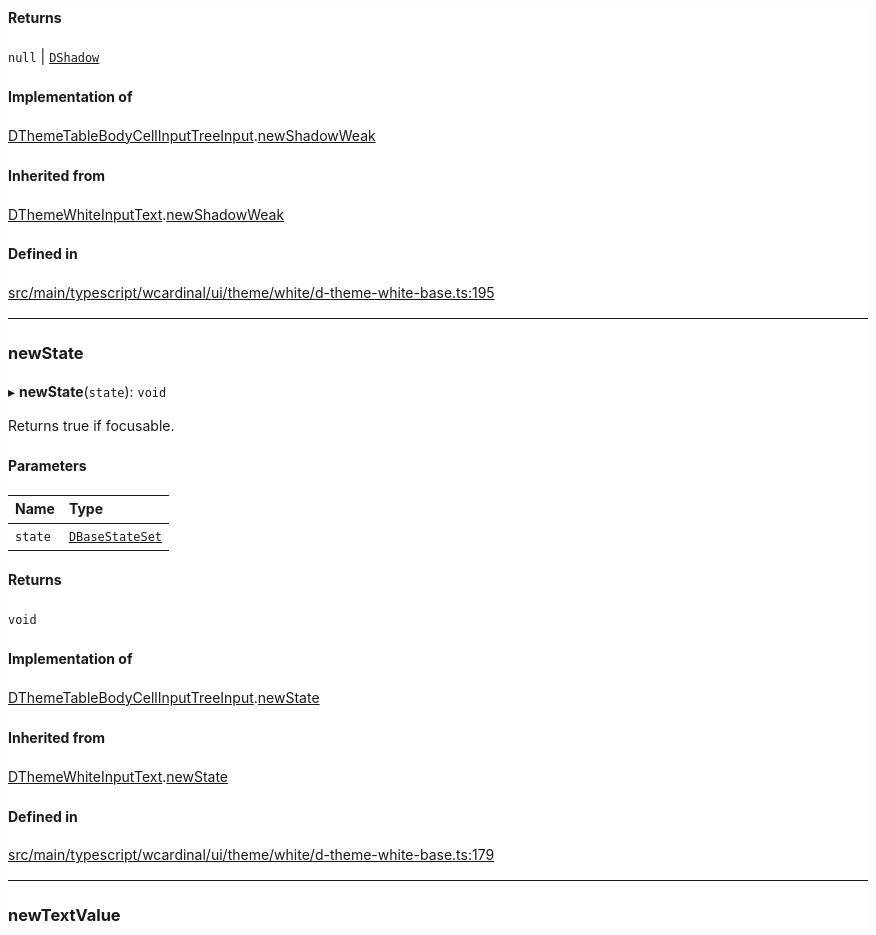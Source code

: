 #### Returns

``null`` \| [`DShadow`](../interfaces/DShadow.md)

#### Implementation of

[DThemeTableBodyCellInputTreeInput](../interfaces/DThemeTableBodyCellInputTreeInput.md).[newShadowWeak](../interfaces/DThemeTableBodyCellInputTreeInput.md#newshadowweak)

#### Inherited from

[DThemeWhiteInputText](DThemeWhiteInputText.md).[newShadowWeak](DThemeWhiteInputText.md#newshadowweak)

#### Defined in

[src/main/typescript/wcardinal/ui/theme/white/d-theme-white-base.ts:195](https://github.com/winter-cardinal/winter-cardinal-ui/blob/v0.407.0/src/main/typescript/wcardinal/ui/theme/white/d-theme-white-base.ts#L195)

___

### newState

▸ **newState**(`state`): `void`

Returns true if focusable.

#### Parameters

| Name | Type |
| :------ | :------ |
| `state` | [`DBaseStateSet`](../interfaces/DBaseStateSet.md) |

#### Returns

`void`

#### Implementation of

[DThemeTableBodyCellInputTreeInput](../interfaces/DThemeTableBodyCellInputTreeInput.md).[newState](../interfaces/DThemeTableBodyCellInputTreeInput.md#newstate)

#### Inherited from

[DThemeWhiteInputText](DThemeWhiteInputText.md).[newState](DThemeWhiteInputText.md#newstate)

#### Defined in

[src/main/typescript/wcardinal/ui/theme/white/d-theme-white-base.ts:179](https://github.com/winter-cardinal/winter-cardinal-ui/blob/v0.407.0/src/main/typescript/wcardinal/ui/theme/white/d-theme-white-base.ts#L179)

___

### newTextValue
